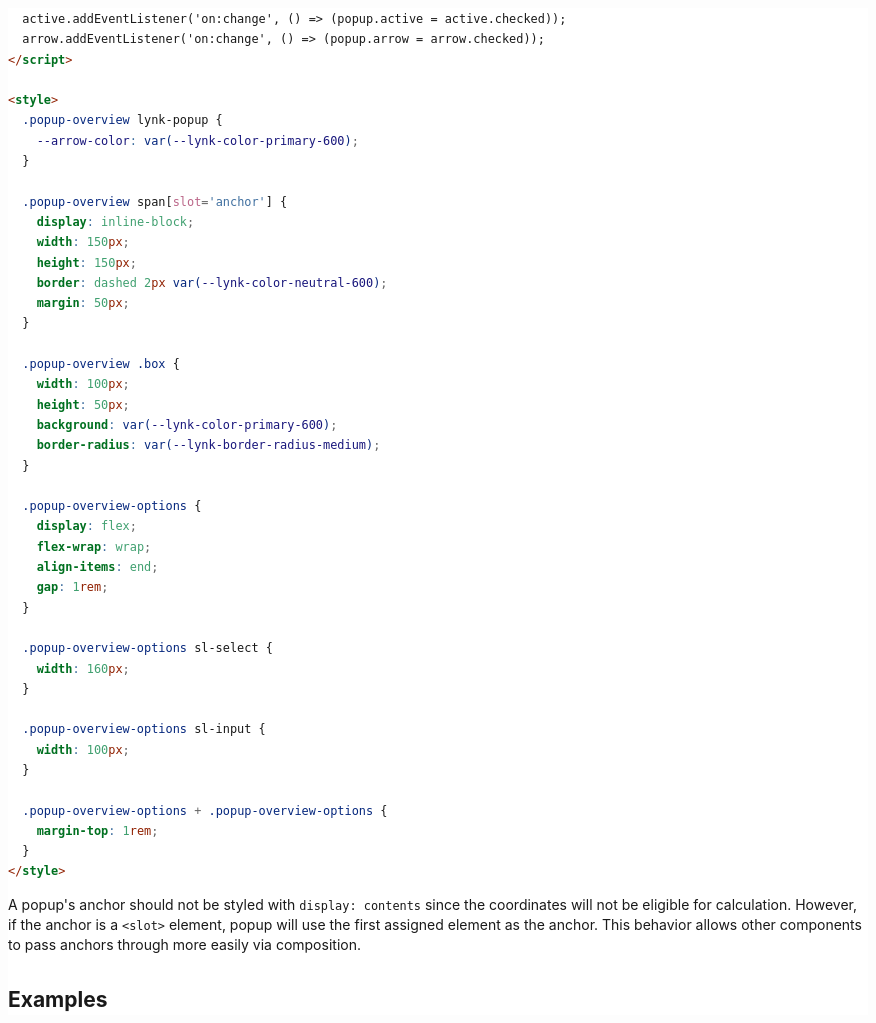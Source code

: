 ```html preview
  active.addEventListener('on:change', () => (popup.active = active.checked));
  arrow.addEventListener('on:change', () => (popup.arrow = arrow.checked));
</script>

<style>
  .popup-overview lynk-popup {
    --arrow-color: var(--lynk-color-primary-600);
  }

  .popup-overview span[slot='anchor'] {
    display: inline-block;
    width: 150px;
    height: 150px;
    border: dashed 2px var(--lynk-color-neutral-600);
    margin: 50px;
  }

  .popup-overview .box {
    width: 100px;
    height: 50px;
    background: var(--lynk-color-primary-600);
    border-radius: var(--lynk-border-radius-medium);
  }

  .popup-overview-options {
    display: flex;
    flex-wrap: wrap;
    align-items: end;
    gap: 1rem;
  }

  .popup-overview-options sl-select {
    width: 160px;
  }

  .popup-overview-options sl-input {
    width: 100px;
  }

  .popup-overview-options + .popup-overview-options {
    margin-top: 1rem;
  }
</style>
```

<lynk-alert open>A popup's anchor should not be styled with `display: contents` since the coordinates will not be eligible for calculation. However, if the anchor is a `<slot>` element, popup will use the first assigned element as the anchor. This behavior allows other components to pass anchors through more easily via composition.</lynk-alert>

## Examples
